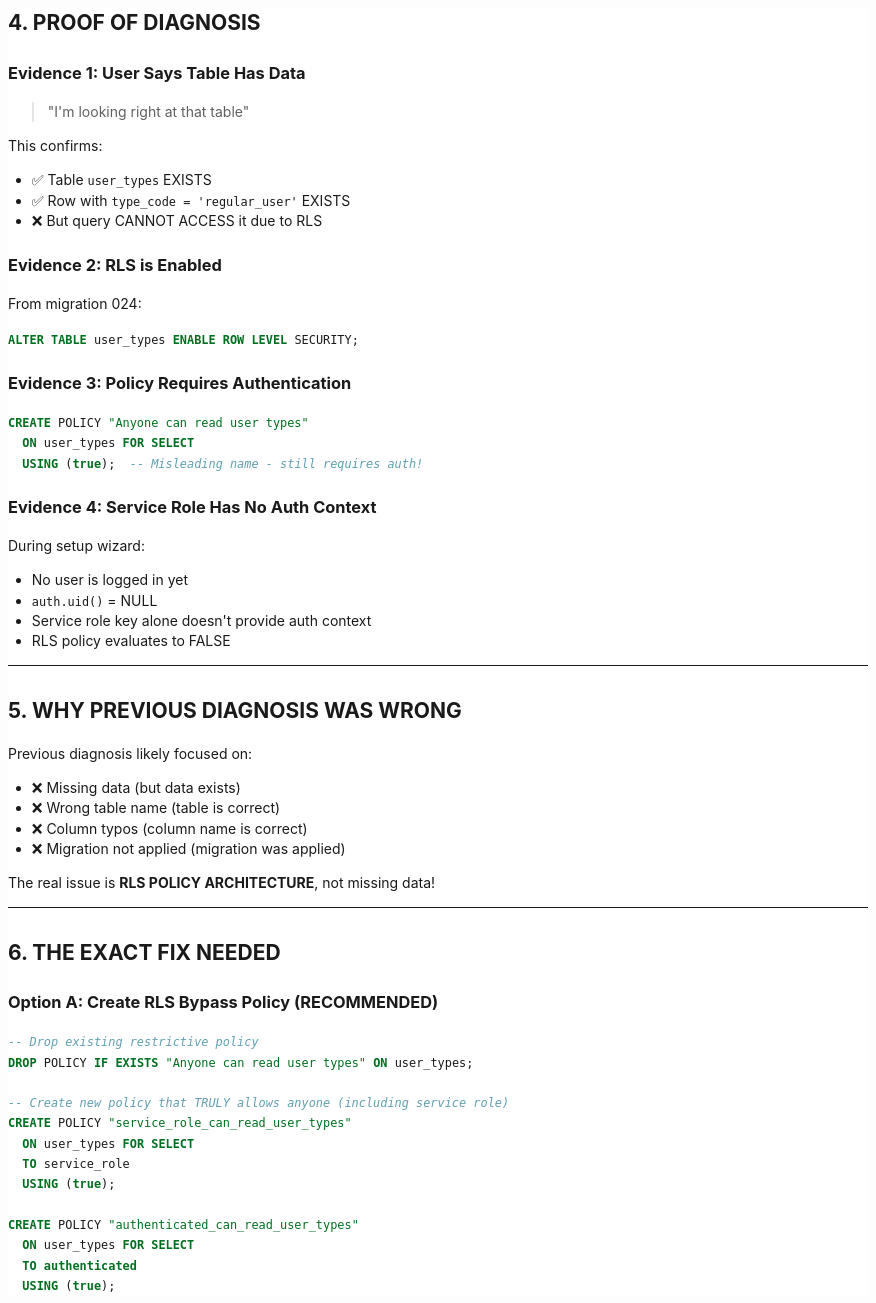 
## 4. PROOF OF DIAGNOSIS

### Evidence 1: User Says Table Has Data
> "I'm looking right at that table"

This confirms:
- ✅ Table `user_types` EXISTS
- ✅ Row with `type_code = 'regular_user'` EXISTS
- ❌ But query CANNOT ACCESS it due to RLS

### Evidence 2: RLS is Enabled
From migration 024:
```sql
ALTER TABLE user_types ENABLE ROW LEVEL SECURITY;
```

### Evidence 3: Policy Requires Authentication
```sql
CREATE POLICY "Anyone can read user types"
  ON user_types FOR SELECT
  USING (true);  -- Misleading name - still requires auth!
```

### Evidence 4: Service Role Has No Auth Context
During setup wizard:
- No user is logged in yet
- `auth.uid()` = NULL
- Service role key alone doesn't provide auth context
- RLS policy evaluates to FALSE

---

## 5. WHY PREVIOUS DIAGNOSIS WAS WRONG

Previous diagnosis likely focused on:
- ❌ Missing data (but data exists)
- ❌ Wrong table name (table is correct)
- ❌ Column typos (column name is correct)
- ❌ Migration not applied (migration was applied)

The real issue is **RLS POLICY ARCHITECTURE**, not missing data!

---

## 6. THE EXACT FIX NEEDED

### Option A: Create RLS Bypass Policy (RECOMMENDED)

```sql
-- Drop existing restrictive policy
DROP POLICY IF EXISTS "Anyone can read user types" ON user_types;

-- Create new policy that TRULY allows anyone (including service role)
CREATE POLICY "service_role_can_read_user_types"
  ON user_types FOR SELECT
  TO service_role
  USING (true);

CREATE POLICY "authenticated_can_read_user_types"
  ON user_types FOR SELECT
  TO authenticated
  USING (true);

```